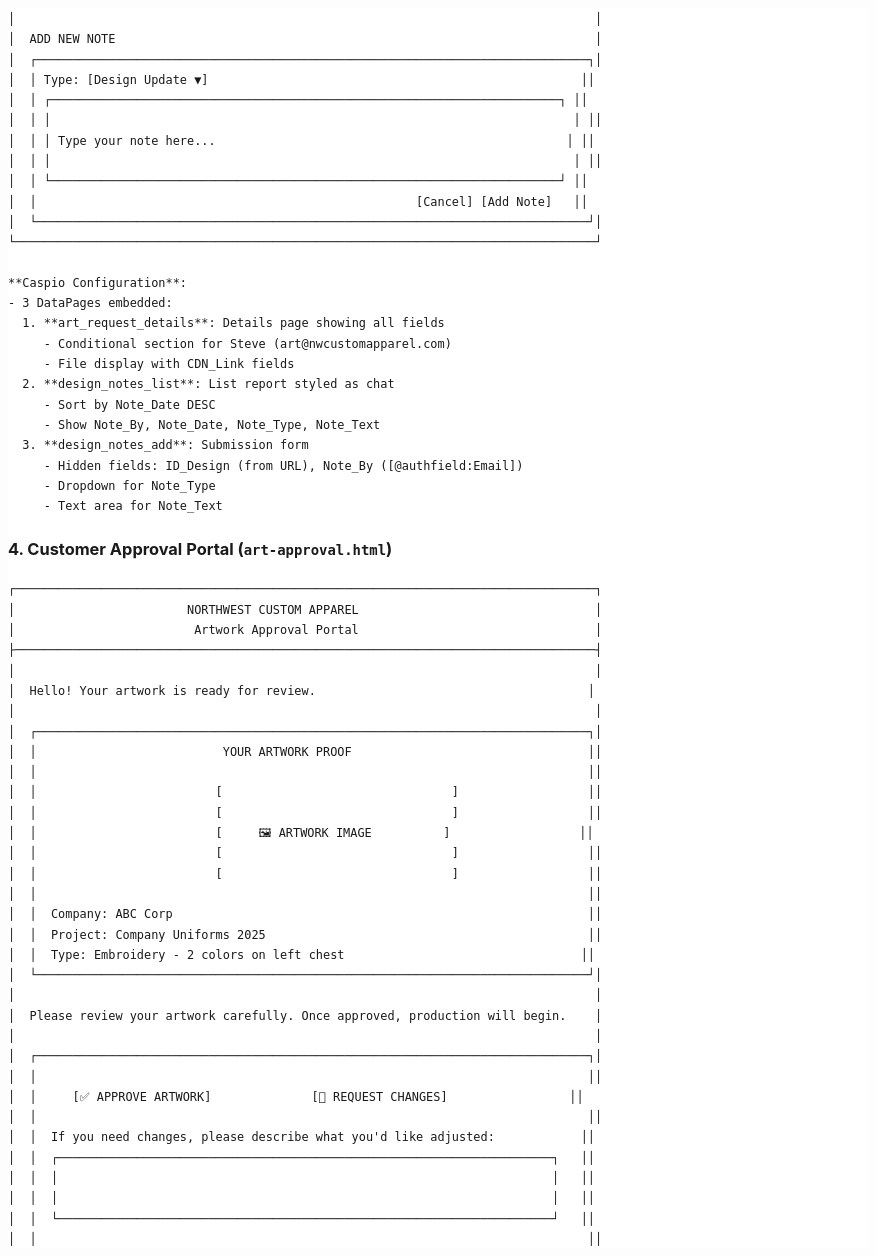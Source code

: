 ```
│                                                                                 │
│  ADD NEW NOTE                                                                   │
│  ┌─────────────────────────────────────────────────────────────────────────────┐│
│  │ Type: [Design Update ▼]                                                    ││
│  │ ┌───────────────────────────────────────────────────────────────────────┐ ││
│  │ │                                                                         │ ││
│  │ │ Type your note here...                                                 │ ││
│  │ │                                                                         │ ││
│  │ └───────────────────────────────────────────────────────────────────────┘ ││
│  │                                                     [Cancel] [Add Note]   ││
│  └─────────────────────────────────────────────────────────────────────────────┘│
└─────────────────────────────────────────────────────────────────────────────────┘

**Caspio Configuration**:
- 3 DataPages embedded:
  1. **art_request_details**: Details page showing all fields
     - Conditional section for Steve (art@nwcustomapparel.com)
     - File display with CDN_Link fields
  2. **design_notes_list**: List report styled as chat
     - Sort by Note_Date DESC
     - Show Note_By, Note_Date, Note_Type, Note_Text
  3. **design_notes_add**: Submission form
     - Hidden fields: ID_Design (from URL), Note_By ([@authfield:Email])
     - Dropdown for Note_Type
     - Text area for Note_Text
```

### 4. Customer Approval Portal (`art-approval.html`)

```
┌─────────────────────────────────────────────────────────────────────────────────┐
│                        NORTHWEST CUSTOM APPAREL                                 │
│                         Artwork Approval Portal                                 │
├─────────────────────────────────────────────────────────────────────────────────┤
│                                                                                 │
│  Hello! Your artwork is ready for review.                                      │
│                                                                                 │
│  ┌─────────────────────────────────────────────────────────────────────────────┐│
│  │                          YOUR ARTWORK PROOF                                 ││
│  │                                                                             ││
│  │                         [                                ]                  ││
│  │                         [                                ]                  ││
│  │                         [     🖼️ ARTWORK IMAGE          ]                  ││
│  │                         [                                ]                  ││
│  │                         [                                ]                  ││
│  │                                                                             ││
│  │  Company: ABC Corp                                                          ││
│  │  Project: Company Uniforms 2025                                             ││
│  │  Type: Embroidery - 2 colors on left chest                                 ││
│  └─────────────────────────────────────────────────────────────────────────────┘│
│                                                                                 │
│  Please review your artwork carefully. Once approved, production will begin.    │
│                                                                                 │
│  ┌─────────────────────────────────────────────────────────────────────────────┐│
│  │                                                                             ││
│  │     [✅ APPROVE ARTWORK]              [🔄 REQUEST CHANGES]                 ││
│  │                                                                             ││
│  │  If you need changes, please describe what you'd like adjusted:            ││
│  │  ┌─────────────────────────────────────────────────────────────────────┐   ││
│  │  │                                                                     │   ││
│  │  │                                                                     │   ││
│  │  └─────────────────────────────────────────────────────────────────────┘   ││
│  │                                                                             ││
```